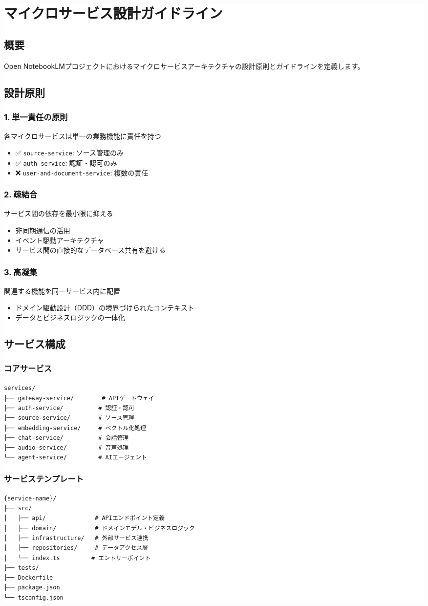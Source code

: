 # マイクロサービス設計ガイドライン

## 概要
Open NotebookLMプロジェクトにおけるマイクロサービスアーキテクチャの設計原則とガイドラインを定義します。

## 設計原則

### 1. 単一責任の原則
各マイクロサービスは単一の業務機能に責任を持つ
- ✅ `source-service`: ソース管理のみ
- ✅ `auth-service`: 認証・認可のみ
- ❌ `user-and-document-service`: 複数の責任

### 2. 疎結合
サービス間の依存を最小限に抑える
- 非同期通信の活用
- イベント駆動アーキテクチャ
- サービス間の直接的なデータベース共有を避ける

### 3. 高凝集
関連する機能を同一サービス内に配置
- ドメイン駆動設計（DDD）の境界づけられたコンテキスト
- データとビジネスロジックの一体化

## サービス構成

### コアサービス
```
services/
├── gateway-service/        # APIゲートウェイ
├── auth-service/          # 認証・認可
├── source-service/        # ソース管理
├── embedding-service/     # ベクトル化処理
├── chat-service/          # 会話管理
├── audio-service/         # 音声処理
└── agent-service/         # AIエージェント
```

### サービステンプレート
```
{service-name}/
├── src/
│   ├── api/              # APIエンドポイント定義
│   ├── domain/           # ドメインモデル・ビジネスロジック
│   ├── infrastructure/   # 外部サービス連携
│   ├── repositories/     # データアクセス層
│   └── index.ts         # エントリーポイント
├── tests/
├── Dockerfile
├── package.json
└── tsconfig.json
```
